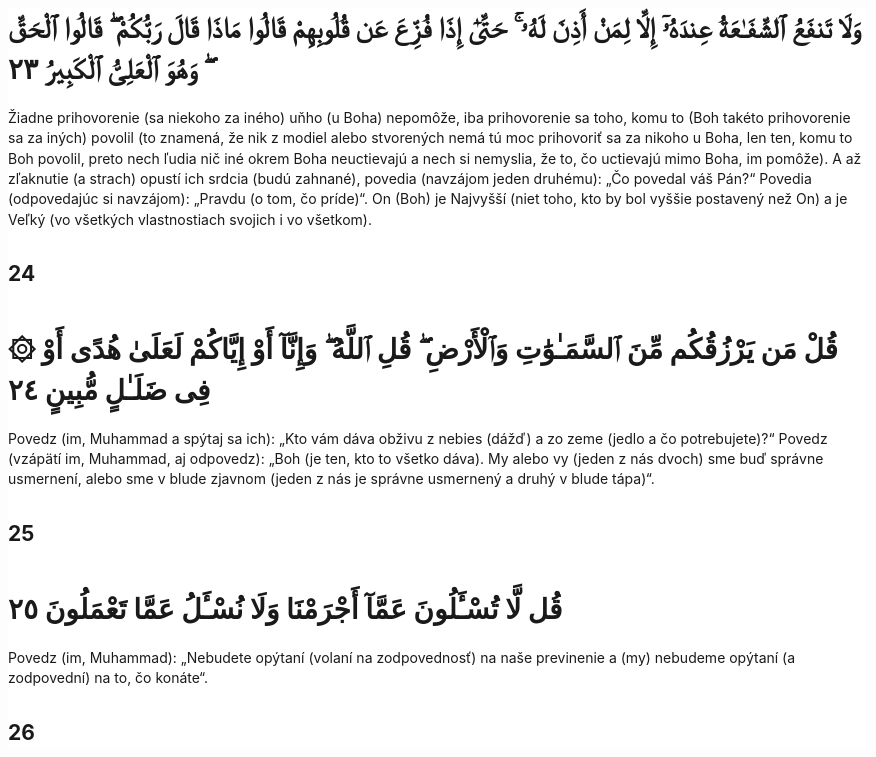 <h1 class="verse-arabic">وَلَا تَنفَعُ ٱلشَّفَـٰعَةُ عِندَهُۥٓ إِلَّا لِمَنْ أَذِنَ لَهُۥ ۚ حَتَّىٰٓ إِذَا فُزِّعَ عَن قُلُوبِهِمْ قَالُوا مَاذَا قَالَ رَبُّكُمْ ۖ قَالُوا ٱلْحَقَّ ۖ وَهُوَ ٱلْعَلِىُّ ٱلْكَبِيرُ ٢٣</h1>
</div>

<p>Žiadne prihovorenie (sa niekoho za iného) uňho (u Boha) nepomôže, iba prihovorenie sa toho, komu to (Boh takéto prihovorenie sa za iných) povolil (to znamená, že nik z modiel alebo stvorených nemá tú moc prihovoriť sa za nikoho u Boha, len ten, komu to Boh povolil, preto nech ľudia nič iné okrem Boha neuctievajú a nech si nemyslia, že to, čo uctievajú mimo Boha, im pomôže). A až zľaknutie (a strach) opustí ich srdcia (budú zahnané), povedia (navzájom jeden druhému): „Čo povedal váš Pán?“ Povedia (odpovedajúc si navzájom): „Pravdu (o tom, čo príde)“. On (Boh) je Najvyšší (niet toho, kto by bol vyššie postavený než On) a je Veľký (vo všetkých vlastnostiach svojich i vo všetkom).</p>
</div>

<div class="break"></div>

## 24


<Badge type="info" text="34:24" class="badge" />
<div>
<div class="main-verse" >

<h1 class="verse-arabic">۞ قُلْ مَن يَرْزُقُكُم مِّنَ ٱلسَّمَـٰوَٰتِ وَٱلْأَرْضِ ۖ قُلِ ٱللَّهُ ۖ وَإِنَّآ أَوْ إِيَّاكُمْ لَعَلَىٰ هُدًى أَوْ فِى ضَلَـٰلٍ مُّبِينٍ ٢٤</h1>
</div>

<p>Povedz (im, Muhammad a spýtaj sa ich): „Kto vám dáva obživu z nebies (dážď) a zo zeme (jedlo a čo potrebujete)?“ Povedz (vzápätí im, Muhammad, aj odpovedz): „Boh (je ten, kto to všetko dáva). My alebo vy (jeden z nás dvoch) sme buď správne usmernení, alebo sme v blude zjavnom (jeden z nás je správne usmernený a druhý v blude tápa)“.</p>
</div>
<div class="break"></div>

## 25


<Badge type="info" text="34:25" class="badge" />
<div>
<div class="main-verse" >

<h1 class="verse-arabic">قُل لَّا تُسْـَٔلُونَ عَمَّآ أَجْرَمْنَا وَلَا نُسْـَٔلُ عَمَّا تَعْمَلُونَ ٢٥</h1>
</div>

<p>Povedz (im, Muhammad): „Nebudete opýtaní (volaní na zodpovednosť) na naše previnenie a (my) nebudeme opýtaní (a zodpovední) na to, čo konáte“.</p>
</div>
<div class="break"></div>

## 26


<Badge type="info" text="34:26" class="badge" />
<div>
<div class="main-verse" >
